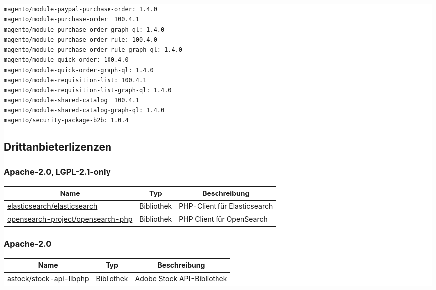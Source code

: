 ```config
magento/module-paypal-purchase-order: 1.4.0
magento/module-purchase-order: 100.4.1
magento/module-purchase-order-graph-ql: 1.4.0
magento/module-purchase-order-rule: 100.4.0
magento/module-purchase-order-rule-graph-ql: 1.4.0
magento/module-quick-order: 100.4.0
magento/module-quick-order-graph-ql: 1.4.0
magento/module-requisition-list: 100.4.1
magento/module-requisition-list-graph-ql: 1.4.0
magento/module-shared-catalog: 100.4.1
magento/module-shared-catalog-graph-ql: 1.4.0
magento/security-package-b2b: 1.0.4
```

## Drittanbieterlizenzen

### Apache-2.0, LGPL-2.1-only

<table>
  <thead>
    <tr>
      <th>Name</th>
      <th>Typ</th>
      <th>Beschreibung</th>
    </tr>
  </thead>
  <tbody>
  <tr>
    <td>
      <a href="https://github.com/elastic/elasticsearch-php.git">elasticsearch/elasticsearch</a>
    </td>
    <td>Bibliothek</td>
    <td>PHP-Client für Elasticsearch</td>
  </tr>
  <tr>
    <td>
      <a href="https://github.com/opensearch-project/opensearch-php.git">opensearch-project/opensearch-php</a>
    </td>
    <td>Bibliothek</td>
    <td>PHP Client für OpenSearch</td>
  </tr>
  </tbody>
</table>

### Apache-2.0

<table>
  <thead>
    <tr>
      <th>Name</th>
      <th>Typ</th>
      <th>Beschreibung</th>
    </tr>
  </thead>
  <tbody>
  <tr>
    <td>
      <a href="https://github.com/adobe/stock-api-libphp.git">astock/stock-api-libphp</a>
    </td>
    <td>Bibliothek</td>
    <td>Adobe Stock API-Bibliothek</td>
  </tr>